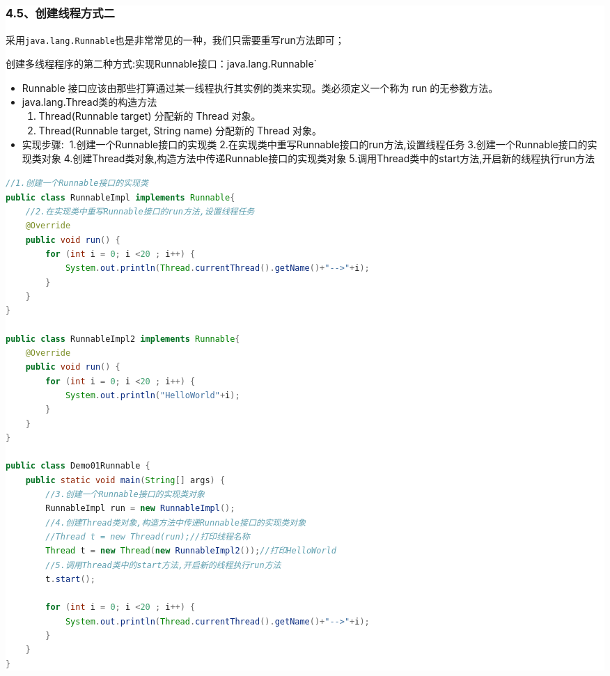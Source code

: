 

### 4.5、创建线程方式二

采用`java.lang.Runnable`也是非常常见的一种，我们只需要重写run方法即可；

创建多线程程序的第二种方式:实现Runnable接口：java.lang.Runnable`

- Runnable 接口应该由那些打算通过某一线程执行其实例的类来实现。类必须定义一个称为 run 的无参数方法。
- java.lang.Thread类的构造方法
  1. Thread(Runnable target) 分配新的 Thread 对象。
  2. Thread(Runnable target, String name) 分配新的 Thread 对象。
- 实现步骤:
  ​    1.创建一个Runnable接口的实现类
  ​    2.在实现类中重写Runnable接口的run方法,设置线程任务
  ​    3.创建一个Runnable接口的实现类对象
  ​    4.创建Thread类对象,构造方法中传递Runnable接口的实现类对象
  ​    5.调用Thread类中的start方法,开启新的线程执行run方法

```java
//1.创建一个Runnable接口的实现类
public class RunnableImpl implements Runnable{
    //2.在实现类中重写Runnable接口的run方法,设置线程任务
    @Override
    public void run() {
        for (int i = 0; i <20 ; i++) {
            System.out.println(Thread.currentThread().getName()+"-->"+i);
        }
    }
}

public class RunnableImpl2 implements Runnable{
    @Override
    public void run() {
        for (int i = 0; i <20 ; i++) {
            System.out.println("HelloWorld"+i);
        }
    }
}

public class Demo01Runnable {
    public static void main(String[] args) {
        //3.创建一个Runnable接口的实现类对象
        RunnableImpl run = new RunnableImpl();
        //4.创建Thread类对象,构造方法中传递Runnable接口的实现类对象
        //Thread t = new Thread(run);//打印线程名称
        Thread t = new Thread(new RunnableImpl2());//打印HelloWorld
        //5.调用Thread类中的start方法,开启新的线程执行run方法
        t.start();

        for (int i = 0; i <20 ; i++) {
            System.out.println(Thread.currentThread().getName()+"-->"+i);
        }
    }
}
```
